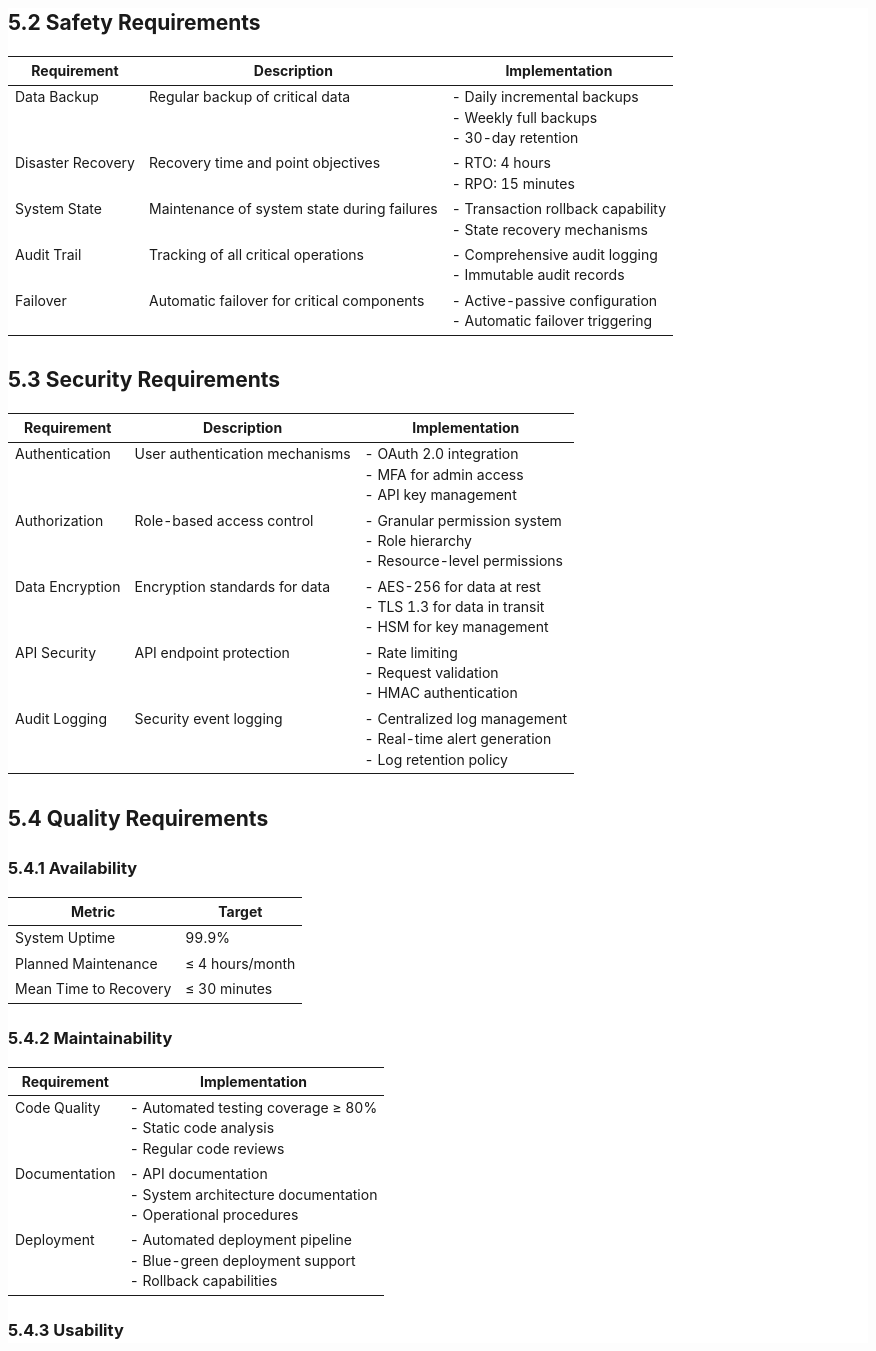 ## 5.2 Safety Requirements

| Requirement | Description | Implementation |
| --- | --- | --- |
| Data Backup | Regular backup of critical data | - Daily incremental backups<br>- Weekly full backups<br>- 30-day retention |
| Disaster Recovery | Recovery time and point objectives | - RTO: 4 hours<br>- RPO: 15 minutes |
| System State | Maintenance of system state during failures | - Transaction rollback capability<br>- State recovery mechanisms |
| Audit Trail | Tracking of all critical operations | - Comprehensive audit logging<br>- Immutable audit records |
| Failover | Automatic failover for critical components | - Active-passive configuration<br>- Automatic failover triggering |

## 5.3 Security Requirements

| Requirement | Description | Implementation |
| --- | --- | --- |
| Authentication | User authentication mechanisms | - OAuth 2.0 integration<br>- MFA for admin access<br>- API key management |
| Authorization | Role-based access control | - Granular permission system<br>- Role hierarchy<br>- Resource-level permissions |
| Data Encryption | Encryption standards for data | - AES-256 for data at rest<br>- TLS 1.3 for data in transit<br>- HSM for key management |
| API Security | API endpoint protection | - Rate limiting<br>- Request validation<br>- HMAC authentication |
| Audit Logging | Security event logging | - Centralized log management<br>- Real-time alert generation<br>- Log retention policy |

## 5.4 Quality Requirements

### 5.4.1 Availability

| Metric | Target |
| --- | --- |
| System Uptime | 99.9% |
| Planned Maintenance | ≤ 4 hours/month |
| Mean Time to Recovery | ≤ 30 minutes |

### 5.4.2 Maintainability

| Requirement | Implementation |
| --- | --- |
| Code Quality | - Automated testing coverage ≥ 80%<br>- Static code analysis<br>- Regular code reviews |
| Documentation | - API documentation<br>- System architecture documentation<br>- Operational procedures |
| Deployment | - Automated deployment pipeline<br>- Blue-green deployment support<br>- Rollback capabilities |

### 5.4.3 Usability
